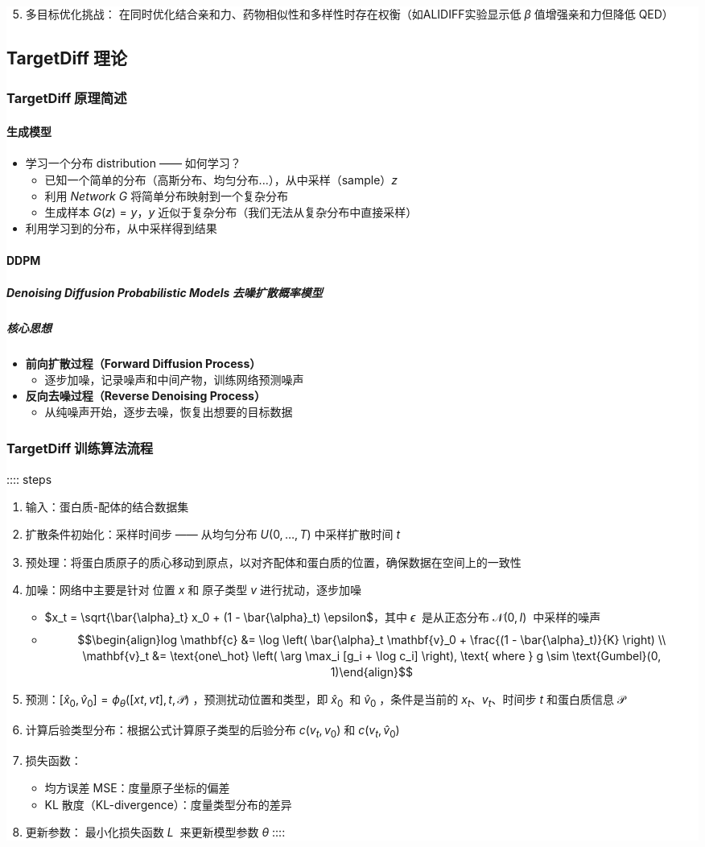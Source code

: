 5. 多目标优化挑战：
在同时优化结合亲和力、药物相似性和多样性时存在权衡（如ALIDIFF实验显示低 $\beta$ 值增强亲和力但降低 QED）


## **TargetDiff 理论**

### **TargetDiff 原理简述**

#### **生成模型**

- 学习一个分布 distribution —— 如何学习？
	- 已知一个简单的分布（高斯分布、均匀分布...），从中采样（sample）$z$
	- 利用 $Network\ G$ 将简单分布映射到一个复杂分布
	- 生成样本 $G(z)=y$，$y$ 近似于复杂分布（我们无法从复杂分布中直接采样）
- 利用学习到的分布，从中采样得到结果

#### **DDPM** 

##### **Denoising Diffusion Probabilistic Models 去噪扩散概率模型**

##### **核心思想**

- **前向扩散过程（Forward Diffusion Process）**
	- 逐步加噪，记录噪声和中间产物，训练网络预测噪声 
- **反向去噪过程（Reverse Denoising Process）**
	- 从纯噪声开始，逐步去噪，恢复出想要的目标数据

### **TargetDiff 训练算法流程**

:::: steps
1. 输入：蛋白质-配体的结合数据集

2. 扩散条件初始化：采样时间步 —— 从均匀分布 $U(0, \dots, T)$ 中采样扩散时间 $t$

3. 预处理：将蛋白质原子的质心移动到原点，以对齐配体和蛋白质的位置，确保数据在空间上的一致性

4. 加噪：网络中主要是针对 位置 $x$ 和 原子类型 $v$ 进行扰动，逐步加噪
	- $x_t = \sqrt{\bar{\alpha}_t} x_0 + (1 - \bar{\alpha}_t) \epsilon$，其中 $\epsilon$  是从正态分布 $\mathcal{N}(0, I)$  中采样的噪声
	- $$\begin{align}log \mathbf{c} &= \log \left( \bar{\alpha}_t \mathbf{v}_0 + \frac{(1 - \bar{\alpha}_t)}{K} \right) \\ \mathbf{v}_t &= \text{one\_hot} \left( \arg \max_i [g_i + \log c_i] \right), \text{ where } g \sim \text{Gumbel}(0, 1)\end{align}$$
5. 预测：$[\hat{x}_0,\hat{v}_0]=\phi_\theta([xt, vt], t, \mathcal{P})$ ，预测扰动位置和类型，即 $\hat{x}_0$  和 $\hat{v}_0$ ，条件是当前的 $x_t$、$v_t$、时间步 $t$ 和蛋白质信息 $\mathcal{P}$

6. 计算后验类型分布：根据公式计算原子类型的后验分布 $c(v_t, v_0)$ 和 $c(v_t, \hat{v}_0)$

7. 损失函数：
	- 均方误差 MSE：度量原子坐标的偏差
	- KL 散度（KL-divergence）：度量类型分布的差异

8. 更新参数： 最小化损失函数 $L$  来更新模型参数 $\theta$
::::

<ImageCard
	image="https://image.velvet-notes.org/blog/train_targetdiff.png"
	width=85%
	center=true
/>
